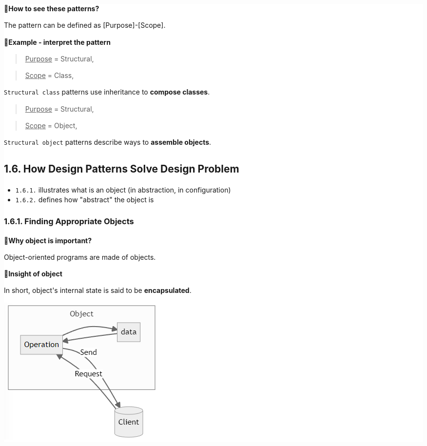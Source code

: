 

:pushpin:**How to see these patterns?**

The pattern can be defined as [Purpose]-[Scope]. 



:pushpin:**Example - interpret the pattern**

> ​	<u>Purpose</u> = Structural,

> ​	<u>Scope</u> = Class,

`Structural class` patterns use inheritance to **compose classes**.



> ​	<u>Purpose</u> = Structural,

> ​	<u>Scope</u> = Object,

`Structural object` patterns describe ways to **assemble objects**.



## 1.6. How Design Patterns Solve Design Problem

- `1.6.1.` illustrates what is an object (in abstraction, in configuration)
- `1.6.2.` defines how "abstract" the object is



### 1.6.1. Finding Appropriate Objects

:pushpin:**Why object is important?**

Object-oriented programs are made of objects.



:pushpin:**Insight of object**

In short, object's internal state is said to be **encapsulated**.

![image-20211216171150589](img/image-20211216171150589.png)



[^1]: The elements here refer to instances of Wall, Door, Room
[^2]: Glyph是构成这个UI体系最基础的元素
[^3]: embellish in English: to make something more beautiful by adding decorations to it
[iAbstract Factory]: #31-abstract-factory
[iBuilder]: #32-builder
[iFactory Method]: #33-factory-method
[iPrototype]: #34-prototype
[iSingleton]: #35-singleton
[iAdapter]: #41-adapter
[iBridge]: #42-bridge
[iComposite]: #43-composite
[iDecorator]: #44-decorator
[iFacade]: #45-facade
[iFlyweight]: #46-flyweight
[iProxy]: #47-proxy
[iChain of Responsibility]: #51-chain-of-responsibility
[iCommand]: #52-command
[iInterpreter]: #53-interpreter
[iIterator]: #54-iterator
[iMediator]: #55-mediator
[iMemento]: #56-memento
[iObserver]: #57-observer
[iState]: #58-state
[iStrategy]: #59-strategy
[iTemplate Method]: #510-template-method
[iVisitor]: #511-visitor